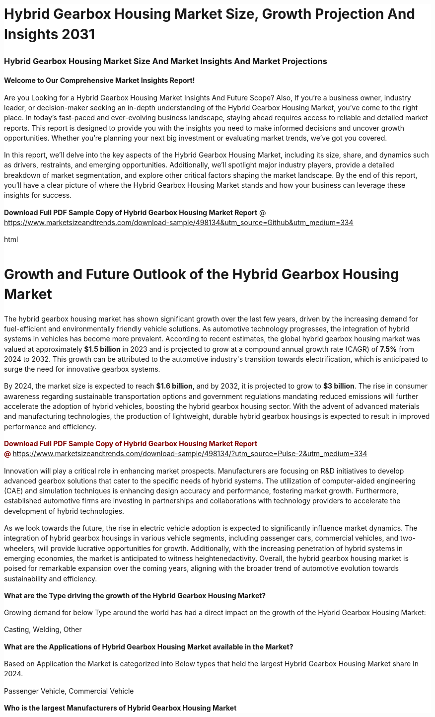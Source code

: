 <h1> Hybrid Gearbox Housing Market Size, Growth Projection And Insights 2031</h1><div class="" data-test-id=""><h3><span class="">Hybrid Gearbox Housing Market Size And Market Insights And Market Projections</span></h3></div><div class="" data-test-id=""><p><strong>Welcome to Our Comprehensive Market Insights Report!</strong></p><p>Are you Looking for a Hybrid Gearbox Housing Market Insights And Future Scope? Also, If you&rsquo;re a business owner, industry leader, or decision-maker seeking an in-depth understanding of the Hybrid Gearbox Housing Market, you&rsquo;ve come to the right place. In today&rsquo;s fast-paced and ever-evolving business landscape, staying ahead requires access to reliable and detailed market reports. This report is designed to provide you with the insights you need to make informed decisions and uncover growth opportunities. Whether you&rsquo;re planning your next big investment or evaluating market trends, we&rsquo;ve got you covered.</p><p>In this report, we&rsquo;ll delve into the key aspects of the Hybrid Gearbox Housing Market, including its size, share, and dynamics such as drivers, restraints, and emerging opportunities. Additionally, we&rsquo;ll spotlight major industry players, provide a detailed breakdown of market segmentation, and explore other critical factors shaping the market landscape. By the end of this report, you&rsquo;ll have a clear picture of where the Hybrid Gearbox Housing Market stands and how your business can leverage these insights for success.</p><p><strong>Download Full PDF Sample Copy of Hybrid Gearbox Housing Market Report</strong> @ <a href="https://www.marketsizeandtrends.com/download-sample/498134&utm_source=Github&utm_medium=334" target="_blank">https://www.marketsizeandtrends.com/download-sample/498134&utm_source=Github&utm_medium=334</a></p></div><div class="" data-test-id=""><p><span class="">html<html><head> <title>Hybrid Gearbox Housing Market Analysis</title></head><body> <h1>Growth and Future Outlook of the Hybrid Gearbox Housing Market</h1> <p>The hybrid gearbox housing market has shown significant growth over the last few years, driven by the increasing demand for fuel-efficient and environmentally friendly vehicle solutions. As automotive technology progresses, the integration of hybrid systems in vehicles has become more prevalent. According to recent estimates, the global hybrid gearbox housing market was valued at approximately <span style="font-weight:bold;">$1.5 billion</span> in 2023 and is projected to grow at a compound annual growth rate (CAGR) of <span style="font-weight:bold;">7.5%</span> from 2024 to 2032. This growth can be attributed to the automotive industry's transition towards electrification, which is anticipated to surge the need for innovative gearbox systems.</p> <p>By 2024, the market size is expected to reach <span style="font-weight:bold;">$1.6 billion</span>, and by 2032, it is projected to grow to <span style="font-weight:bold;">$3 billion</span>. The rise in consumer awareness regarding sustainable transportation options and government regulations mandating reduced emissions will further accelerate the adoption of hybrid vehicles, boosting the hybrid gearbox housing sector. With the advent of advanced materials and manufacturing technologies, the production of lightweight, durable hybrid gearbox housings is expected to result in improved performance and efficiency.</p> <p><strong><span style="color: #800000;">Download Full PDF Sample Copy of Hybrid Gearbox Housing Market Report @</span>&nbsp;</strong><a href="https://www.marketsizeandtrends.com/download-sample/498134/?utm_source=Pulse-2&amp;utm_medium=334">https://www.marketsizeandtrends.com/download-sample/498134/?utm_source=Pulse-2&amp;utm_medium=334</a></p> <p>Innovation will play a critical role in enhancing market prospects. Manufacturers are focusing on R&D initiatives to develop advanced gearbox solutions that cater to the specific needs of hybrid systems. The utilization of computer-aided engineering (CAE) and simulation techniques is enhancing design accuracy and performance, fostering market growth. Furthermore, established automotive firms are investing in partnerships and collaborations with technology providers to accelerate the development of hybrid technologies.</p> <p>As we look towards the future, the rise in electric vehicle adoption is expected to significantly influence market dynamics. The integration of hybrid gearbox housings in various vehicle segments, including passenger cars, commercial vehicles, and two-wheelers, will provide lucrative opportunities for growth. Additionally, with the increasing penetration of hybrid systems in emerging economies, the market is anticipated to witness heightenedactivity. Overall, the hybrid gearbox housing market is poised for remarkable expansion over the coming years, aligning with the broader trend of automotive evolution towards sustainability and efficiency.</p></body></html></span></p><p><strong><span class="">What are the&nbsp;Type driving the growth of the Hybrid Gearbox Housing Market?</span></strong></p></div><div class="" data-test-id=""><p><span class="">Growing demand for below Type around the world has had a direct impact on the growth of the Hybrid Gearbox Housing Market:</span></p></div><div class="" data-test-id=""><p>Casting, Welding, Other</p><p><span class=""><strong>What are the&nbsp;Applications&nbsp;of Hybrid Gearbox Housing Market available in the Market?</strong></span></p></div><div class="" data-test-id=""><p><span class="">Based on Application the Market is categorized into Below types that held the largest Hybrid Gearbox Housing Market share In 2024.</span></p></div><div class="" data-test-id=""><p><span class="">Passenger Vehicle, Commercial Vehicle</span></p><p><span class=""><strong>Who is the largest Manufacturers of Hybrid Gearbox Housing Market